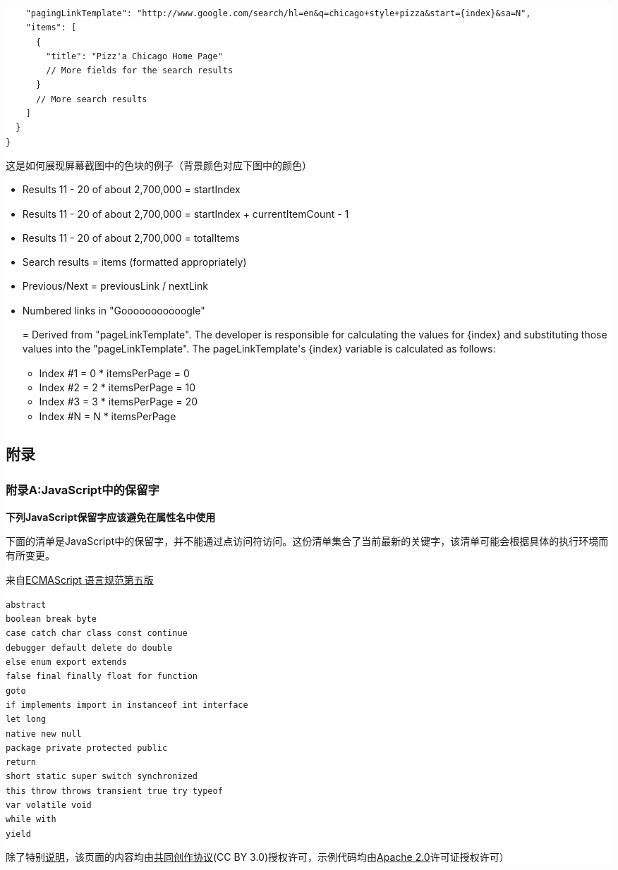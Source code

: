 ```
    "pagingLinkTemplate": "http://www.google.com/search/hl=en&q=chicago+style+pizza&start={index}&sa=N",
    "items": [
      {
        "title": "Pizz'a Chicago Home Page"
        // More fields for the search results
      }
      // More search results
    ]
  }
}
```

这是如何展现屏幕截图中的色块的例子（背景颜色对应下图中的颜色）

- Results 11 - 20 of about 2,700,000 = startIndex

- Results 11 - 20 of about 2,700,000 = startIndex + currentItemCount - 1

- Results 11 - 20 of about 2,700,000 = totalItems

- Search results = items (formatted appropriately)

- Previous/Next = previousLink / nextLink

- Numbered links in "Gooooooooooogle"

   = Derived from  "pageLinkTemplate". The developer is responsible for calculating the  values for {index} and substituting those values into the  "pageLinkTemplate". The pageLinkTemplate's {index} variable is  calculated as follows:

  - Index #1 = 0 * itemsPerPage = 0
  - Index #2 = 2 * itemsPerPage = 10
  - Index #3 = 3 * itemsPerPage = 20
  - Index #N = N * itemsPerPage

## 附录

### 附录A:JavaScript中的保留字

**下列JavaScript保留字应该避免在属性名中使用**

下面的清单是JavaScript中的保留字，并不能通过点访问符访问。这份清单集合了当前最新的关键字，该清单可能会根据具体的执行环境而有所变更。

来自[ECMAScript 语言规范第五版](http://www.ecma-international.org/publications/standards/Ecma-262.htm)

```
abstract
boolean break byte
case catch char class const continue
debugger default delete do double
else enum export extends
false final finally float for function
goto
if implements import in instanceof int interface
let long
native new null
package private protected public
return
short static super switch synchronized
this throw throws transient true try typeof
var volatile void
while with
yield
```

除了特别[说明](http://code.google.com/policies.html)，该页面的内容均由[共同创作协议](http://creativecommons.org/licenses/by/3.0/)(CC BY 3.0)授权许可，示例代码均由[Apache 2.0](http://www.apache.org/licenses/LICENSE-2.0)许可证授权许可）

